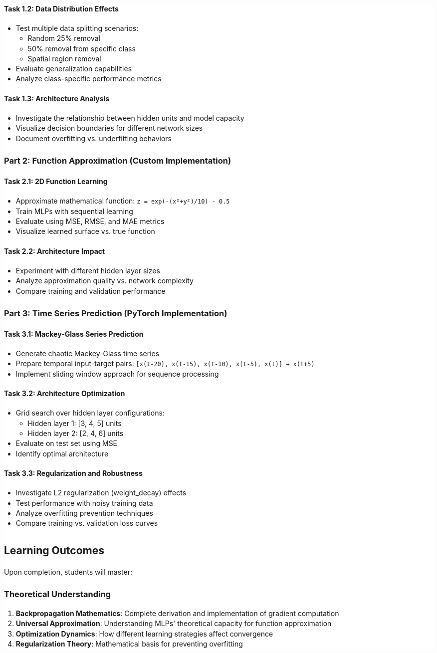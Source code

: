 #### Task 1.2: Data Distribution Effects
- Test multiple data splitting scenarios:
  - Random 25% removal
  - 50% removal from specific class
  - Spatial region removal
- Evaluate generalization capabilities
- Analyze class-specific performance metrics

#### Task 1.3: Architecture Analysis
- Investigate the relationship between hidden units and model capacity
- Visualize decision boundaries for different network sizes
- Document overfitting vs. underfitting behaviors

### Part 2: Function Approximation (Custom Implementation)

#### Task 2.1: 2D Function Learning
- Approximate mathematical function: `z = exp(-(x²+y²)/10) - 0.5`
- Train MLPs with sequential learning
- Evaluate using MSE, RMSE, and MAE metrics
- Visualize learned surface vs. true function

#### Task 2.2: Architecture Impact
- Experiment with different hidden layer sizes
- Analyze approximation quality vs. network complexity
- Compare training and validation performance

### Part 3: Time Series Prediction (PyTorch Implementation)

#### Task 3.1: Mackey-Glass Series Prediction
- Generate chaotic Mackey-Glass time series
- Prepare temporal input-target pairs: `[x(t-20), x(t-15), x(t-10), x(t-5), x(t)] → x(t+5)`
- Implement sliding window approach for sequence processing

#### Task 3.2: Architecture Optimization
- Grid search over hidden layer configurations:
  - Hidden layer 1: [3, 4, 5] units
  - Hidden layer 2: [2, 4, 6] units
- Evaluate on test set using MSE
- Identify optimal architecture

#### Task 3.3: Regularization and Robustness
- Investigate L2 regularization (weight_decay) effects
- Test performance with noisy training data
- Analyze overfitting prevention techniques
- Compare training vs. validation loss curves

## Learning Outcomes

Upon completion, students will master:

### Theoretical Understanding
1. **Backpropagation Mathematics**: Complete derivation and implementation of gradient computation
2. **Universal Approximation**: Understanding MLPs' theoretical capacity for function approximation
3. **Optimization Dynamics**: How different learning strategies affect convergence
4. **Regularization Theory**: Mathematical basis for preventing overfitting
